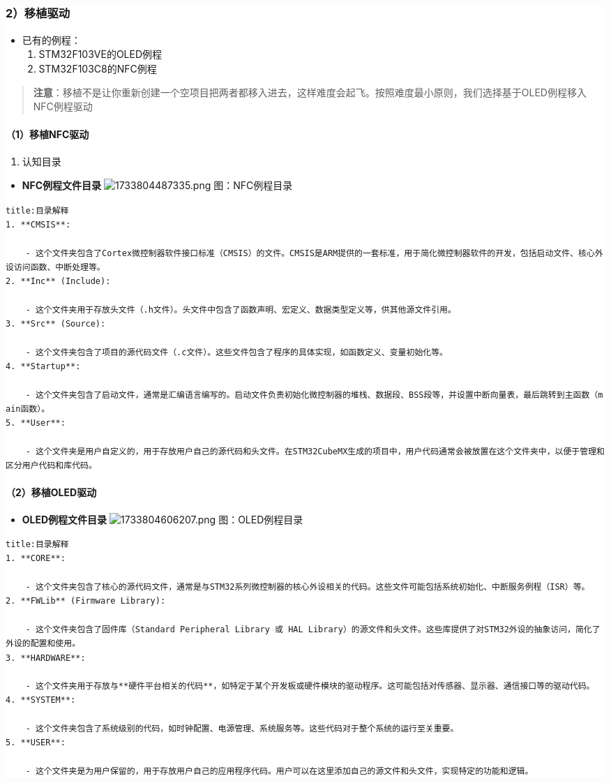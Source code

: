 ### 2）移植驱动

- 已有的例程：
	1. STM32F103VE的OLED例程
	2. STM32F103C8的NFC例程

>**注意**：移植不是让你重新创建一个空项目把两者都移入进去，这样难度会起飞。按照难度最小原则，我们选择基于OLED例程移入NFC例程驱动


#### （1）移植NFC驱动

1. 认知目录
- **NFC例程文件目录**
					 ![1733804487335.png](https://www.helloimg.com/i/2024/12/10/6757c1ca027e2.png)
						 图：NFC例程目录
```ad-note
title:目录解释
1. **CMSIS**:
    
    - 这个文件夹包含了Cortex微控制器软件接口标准（CMSIS）的文件。CMSIS是ARM提供的一套标准，用于简化微控制器软件的开发，包括启动文件、核心外设访问函数、中断处理等。
2. **Inc** (Include):
    
    - 这个文件夹用于存放头文件（.h文件）。头文件中包含了函数声明、宏定义、数据类型定义等，供其他源文件引用。
3. **Src** (Source):
    
    - 这个文件夹包含了项目的源代码文件（.c文件）。这些文件包含了程序的具体实现，如函数定义、变量初始化等。
4. **Startup**:
    
    - 这个文件夹包含了启动文件，通常是汇编语言编写的。启动文件负责初始化微控制器的堆栈、数据段、BSS段等，并设置中断向量表，最后跳转到主函数（main函数）。
5. **User**:
    
    - 这个文件夹是用户自定义的，用于存放用户自己的源代码和头文件。在STM32CubeMX生成的项目中，用户代码通常会被放置在这个文件夹中，以便于管理和区分用户代码和库代码。
```



#### （2）移植OLED驱动


- **OLED例程文件目录**
	![1733804606207.png](https://www.helloimg.com/i/2024/12/10/6757c23e0ef03.png)
						图：OLED例程目录

```ad-note
title:目录解释
1. **CORE**:
    
    - 这个文件夹包含了核心的源代码文件，通常是与STM32系列微控制器的核心外设相关的代码。这些文件可能包括系统初始化、中断服务例程（ISR）等。
2. **FWLib** (Firmware Library):
    
    - 这个文件夹包含了固件库（Standard Peripheral Library 或 HAL Library）的源文件和头文件。这些库提供了对STM32外设的抽象访问，简化了外设的配置和使用。
3. **HARDWARE**:
    
    - 这个文件夹用于存放与**硬件平台相关的代码**，如特定于某个开发板或硬件模块的驱动程序。这可能包括对传感器、显示器、通信接口等的驱动代码。
4. **SYSTEM**:
    
    - 这个文件夹包含了系统级别的代码，如时钟配置、电源管理、系统服务等。这些代码对于整个系统的运行至关重要。
5. **USER**:
    
    - 这个文件夹是为用户保留的，用于存放用户自己的应用程序代码。用户可以在这里添加自己的源文件和头文件，实现特定的功能和逻辑。

```
